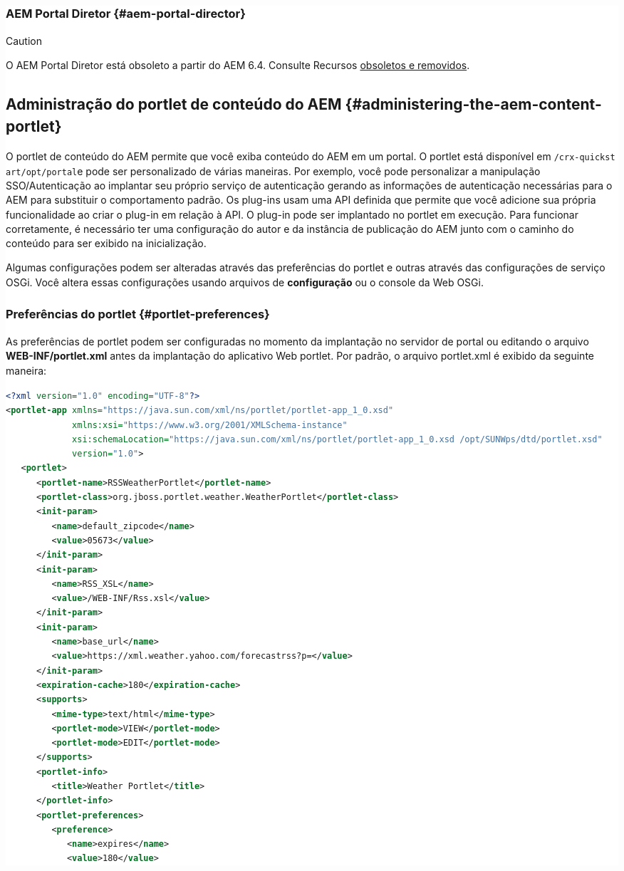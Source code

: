 ### AEM Portal Diretor {#aem-portal-director}

>[!CAUTION]
>
>O AEM Portal Diretor está obsoleto a partir do AEM 6.4. Consulte Recursos [obsoletos e removidos](https://helpx.adobe.com/experience-manager/6-4/release-notes/deprecated-removed-features.html).

## Administração do portlet de conteúdo do AEM {#administering-the-aem-content-portlet}

O portlet de conteúdo do AEM permite que você exiba conteúdo do AEM em um portal. O portlet está disponível em `/crx-quickstart/opt/portal`e pode ser personalizado de várias maneiras. Por exemplo, você pode personalizar a manipulação SSO/Autenticação ao implantar seu próprio serviço de autenticação gerando as informações de autenticação necessárias para o AEM para substituir o comportamento padrão. Os plug-ins usam uma API definida que permite que você adicione sua própria funcionalidade ao criar o plug-in em relação à API. O plug-in pode ser implantado no portlet em execução. Para funcionar corretamente, é necessário ter uma configuração do autor e da instância de publicação do AEM junto com o caminho do conteúdo para ser exibido na inicialização.

Algumas configurações podem ser alteradas através das preferências do portlet e outras através das configurações de serviço OSGi. Você altera essas configurações usando arquivos de **configuração** ou o console da Web OSGi.

### Preferências do portlet {#portlet-preferences}

As preferências de portlet podem ser configuradas no momento da implantação no servidor de portal ou editando o arquivo **WEB-INF/portlet.xml** antes da implantação do aplicativo Web portlet. Por padrão, o arquivo portlet.xml é exibido da seguinte maneira:

```xml
<?xml version="1.0" encoding="UTF-8"?>
<portlet-app xmlns="https://java.sun.com/xml/ns/portlet/portlet-app_1_0.xsd"
             xmlns:xsi="https://www.w3.org/2001/XMLSchema-instance"
             xsi:schemaLocation="https://java.sun.com/xml/ns/portlet/portlet-app_1_0.xsd /opt/SUNWps/dtd/portlet.xsd"
             version="1.0">
   <portlet>
      <portlet-name>RSSWeatherPortlet</portlet-name>
      <portlet-class>org.jboss.portlet.weather.WeatherPortlet</portlet-class>
      <init-param>
         <name>default_zipcode</name>
         <value>05673</value>
      </init-param>
      <init-param>
         <name>RSS_XSL</name>
         <value>/WEB-INF/Rss.xsl</value>
      </init-param>
      <init-param>
         <name>base_url</name>
         <value>https://xml.weather.yahoo.com/forecastrss?p=</value>
      </init-param>
      <expiration-cache>180</expiration-cache>
      <supports>
         <mime-type>text/html</mime-type>
         <portlet-mode>VIEW</portlet-mode>
         <portlet-mode>EDIT</portlet-mode>
      </supports>
      <portlet-info>
         <title>Weather Portlet</title>
      </portlet-info>
      <portlet-preferences>
         <preference>
            <name>expires</name>
            <value>180</value>
```